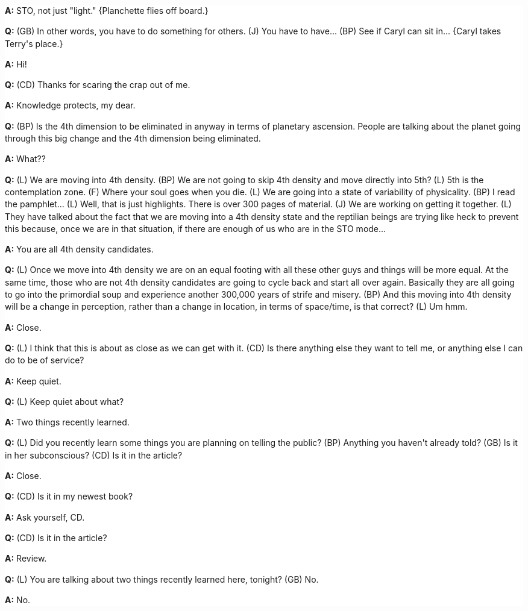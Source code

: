 **A:** STO, not just "light." {Planchette flies off board.}

**Q:** (GB) In other words, you have to do something for others. (J) You have to have... (BP) See if Caryl can sit in... {Caryl takes Terry's place.}

**A:** Hi!

**Q:** (CD) Thanks for scaring the crap out of me.

**A:** Knowledge protects, my dear.

**Q:** (BP) Is the 4th dimension to be eliminated in anyway in terms of planetary ascension. People are talking about the planet going through this big change and the 4th dimension being eliminated.

**A:** What??

**Q:** (L) We are moving into 4th density. (BP) We are not going to skip 4th density and move directly into 5th? (L) 5th is the contemplation zone. (F) Where your soul goes when you die. (L) We are going into a state of variability of physicality. (BP) I read the pamphlet... (L) Well, that is just highlights. There is over 300 pages of material. (J) We are working on getting it together. (L) They have talked about the fact that we are moving into a 4th density state and the reptilian beings are trying like heck to prevent this because, once we are in that situation, if there are enough of us who are in the STO mode...

**A:** You are all 4th density candidates.

**Q:** (L) Once we move into 4th density we are on an equal footing with all these other guys and things will be more equal. At the same time, those who are not 4th density candidates are going to cycle back and start all over again. Basically they are all going to go into the primordial soup and experience another 300,000 years of strife and misery. (BP) And this moving into 4th density will be a change in perception, rather than a change in location, in terms of space/time, is that correct? (L) Um hmm.

**A:** Close.

**Q:** (L) I think that this is about as close as we can get with it. (CD) Is there anything else they want to tell me, or anything else I can do to be of service?

**A:** Keep quiet.

**Q:** (L) Keep quiet about what?

**A:** Two things recently learned.

**Q:** (L) Did you recently learn some things you are planning on telling the public? (BP) Anything you haven't already told? (GB) Is it in her subconscious? (CD) Is it in the article?

**A:** Close.

**Q:** (CD) Is it in my newest book?

**A:** Ask yourself, CD.

**Q:** (CD) Is it in the article?

**A:** Review.

**Q:** (L) You are talking about two things recently learned here, tonight? (GB) No.

**A:** No.
